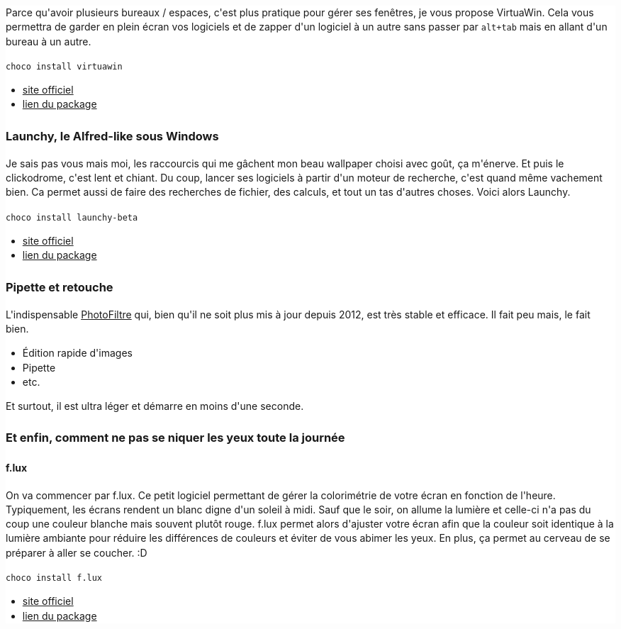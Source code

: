 Parce qu'avoir plusieurs bureaux / espaces, c'est plus pratique pour gérer ses
fenêtres, je vous propose VirtuaWin. Cela vous permettra de garder en plein
écran vos logiciels et de zapper d'un logiciel à un autre sans passer par
`alt+tab` mais en allant d'un bureau à un autre.

```console
choco install virtuawin
```

- [site officiel](http://virtuawin.sourceforge.net/)
- [lien du package](https://chocolatey.org/packages/virtuawin)

### Launchy, le Alfred-like sous Windows

Je sais pas vous mais moi, les raccourcis qui me gâchent mon beau wallpaper
choisi avec goût, ça m'énerve. Et puis le clickodrome, c'est lent et chiant. Du
coup, lancer ses logiciels à partir d'un moteur de recherche, c'est quand même
vachement bien. Ca permet aussi de faire des recherches de fichier, des calculs,
et tout un tas d'autres choses. Voici alors Launchy.

```console
choco install launchy-beta
```

- [site officiel](http://www.launchy.net/)
- [lien du package](https://chocolatey.org/packages/launchy-beta)

### Pipette et retouche

L'indispensable [PhotoFiltre](http://photofiltre.free.fr/frames.htm) qui, bien
qu'il ne soit plus mis à jour depuis 2012, est très stable et efficace. Il fait
peu mais, le fait bien.

- Édition rapide d'images
- Pipette
- etc.

Et surtout, il est ultra léger et démarre en moins d'une seconde.

### Et enfin, comment ne pas se niquer les yeux toute la journée

#### f.lux

On va commencer par f.lux. Ce petit logiciel permettant de gérer la colorimétrie
de votre écran en fonction de l'heure. Typiquement, les écrans rendent un blanc
digne d'un soleil à midi. Sauf que le soir, on allume la lumière et celle-ci n'a
pas du coup une couleur blanche mais souvent plutôt rouge. f.lux permet alors
d'ajuster votre écran afin que la couleur soit identique à la lumière ambiante
pour réduire les différences de couleurs et éviter de vous abimer les yeux. En
plus, ça permet au cerveau de se préparer à aller se coucher. :D

```console
choco install f.lux
```

- [site officiel](https://justgetflux.com/)
- [lien du package](https://chocolatey.org/packages/f.lux)
